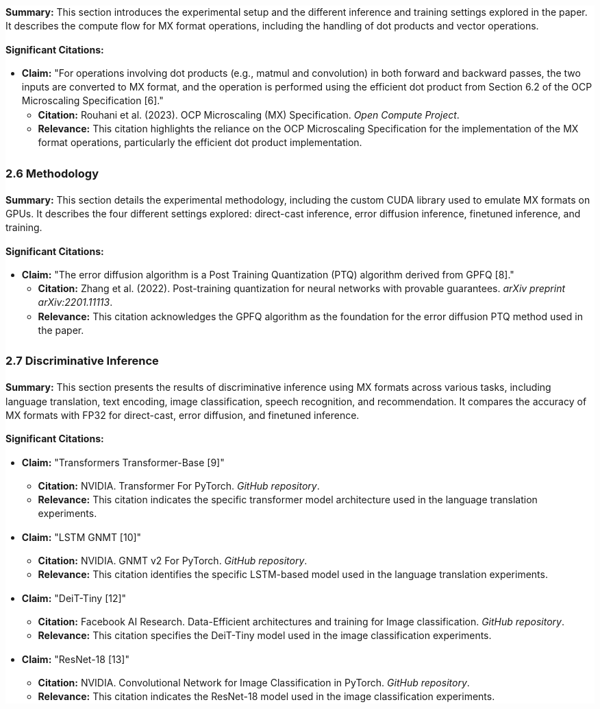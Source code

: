 **Summary:** This section introduces the experimental setup and the different inference and training settings explored in the paper. It describes the compute flow for MX format operations, including the handling of dot products and vector operations.

**Significant Citations:**

* **Claim:** "For operations involving dot products (e.g., matmul and convolution) in both forward and backward passes, the two inputs are converted to MX format, and the operation is performed using the efficient dot product from Section 6.2 of the OCP Microscaling Specification [6]."
    * **Citation:** Rouhani et al. (2023). OCP Microscaling (MX) Specification. *Open Compute Project*.
    * **Relevance:** This citation highlights the reliance on the OCP Microscaling Specification for the implementation of the MX format operations, particularly the efficient dot product implementation.


### 2.6 Methodology

**Summary:** This section details the experimental methodology, including the custom CUDA library used to emulate MX formats on GPUs. It describes the four different settings explored: direct-cast inference, error diffusion inference, finetuned inference, and training.

**Significant Citations:**

* **Claim:** "The error diffusion algorithm is a Post Training Quantization (PTQ) algorithm derived from GPFQ [8]."
    * **Citation:** Zhang et al. (2022). Post-training quantization for neural networks with provable guarantees. *arXiv preprint arXiv:2201.11113*.
    * **Relevance:** This citation acknowledges the GPFQ algorithm as the foundation for the error diffusion PTQ method used in the paper.


### 2.7 Discriminative Inference

**Summary:** This section presents the results of discriminative inference using MX formats across various tasks, including language translation, text encoding, image classification, speech recognition, and recommendation. It compares the accuracy of MX formats with FP32 for direct-cast, error diffusion, and finetuned inference.

**Significant Citations:**

* **Claim:** "Transformers Transformer-Base [9]"
    * **Citation:** NVIDIA. Transformer For PyTorch. *GitHub repository*.
    * **Relevance:** This citation indicates the specific transformer model architecture used in the language translation experiments.

* **Claim:** "LSTM GNMT [10]"
    * **Citation:** NVIDIA. GNMT v2 For PyTorch. *GitHub repository*.
    * **Relevance:** This citation identifies the specific LSTM-based model used in the language translation experiments.

* **Claim:** "DeiT-Tiny [12]"
    * **Citation:** Facebook AI Research. Data-Efficient architectures and training for Image classification. *GitHub repository*.
    * **Relevance:** This citation specifies the DeiT-Tiny model used in the image classification experiments.

* **Claim:** "ResNet-18 [13]"
    * **Citation:** NVIDIA. Convolutional Network for Image Classification in PyTorch. *GitHub repository*.
    * **Relevance:** This citation indicates the ResNet-18 model used in the image classification experiments.
